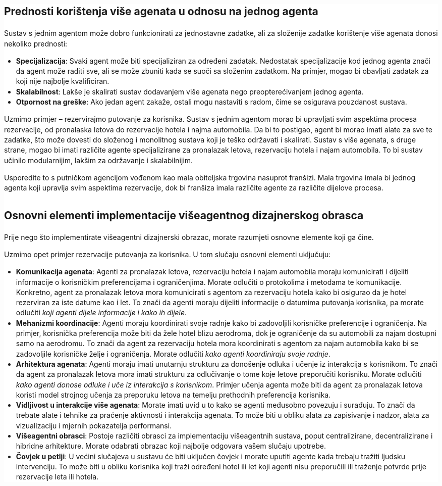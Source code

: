 ## Prednosti korištenja više agenata u odnosu na jednog agenta

Sustav s jednim agentom može dobro funkcionirati za jednostavne zadatke, ali za složenije zadatke korištenje više agenata donosi nekoliko prednosti:

- **Specijalizacija**: Svaki agent može biti specijaliziran za određeni zadatak. Nedostatak specijalizacije kod jednog agenta znači da agent može raditi sve, ali se može zbuniti kada se suoči sa složenim zadatkom. Na primjer, mogao bi obavljati zadatak za koji nije najbolje kvalificiran.
- **Skalabilnost**: Lakše je skalirati sustav dodavanjem više agenata nego preopterećivanjem jednog agenta.
- **Otpornost na greške**: Ako jedan agent zakaže, ostali mogu nastaviti s radom, čime se osigurava pouzdanost sustava.

Uzmimo primjer – rezervirajmo putovanje za korisnika. Sustav s jednim agentom morao bi upravljati svim aspektima procesa rezervacije, od pronalaska letova do rezervacije hotela i najma automobila. Da bi to postigao, agent bi morao imati alate za sve te zadatke, što može dovesti do složenog i monolitnog sustava koji je teško održavati i skalirati. Sustav s više agenata, s druge strane, mogao bi imati različite agente specijalizirane za pronalazak letova, rezervaciju hotela i najam automobila. To bi sustav učinilo modularnijim, lakšim za održavanje i skalabilnijim.

Usporedite to s putničkom agencijom vođenom kao mala obiteljska trgovina nasuprot franšizi. Mala trgovina imala bi jednog agenta koji upravlja svim aspektima rezervacije, dok bi franšiza imala različite agente za različite dijelove procesa.

## Osnovni elementi implementacije višeagentnog dizajnerskog obrasca

Prije nego što implementirate višeagentni dizajnerski obrazac, morate razumjeti osnovne elemente koji ga čine.

Uzmimo opet primjer rezervacije putovanja za korisnika. U tom slučaju osnovni elementi uključuju:

- **Komunikacija agenata**: Agenti za pronalazak letova, rezervaciju hotela i najam automobila moraju komunicirati i dijeliti informacije o korisničkim preferencijama i ograničenjima. Morate odlučiti o protokolima i metodama te komunikacije. Konkretno, agent za pronalazak letova mora komunicirati s agentom za rezervaciju hotela kako bi osigurao da je hotel rezerviran za iste datume kao i let. To znači da agenti moraju dijeliti informacije o datumima putovanja korisnika, pa morate odlučiti *koji agenti dijele informacije i kako ih dijele*.
- **Mehanizmi koordinacije**: Agenti moraju koordinirati svoje radnje kako bi zadovoljili korisničke preferencije i ograničenja. Na primjer, korisnička preferencija može biti da žele hotel blizu aerodroma, dok je ograničenje da su automobili za najam dostupni samo na aerodromu. To znači da agent za rezervaciju hotela mora koordinirati s agentom za najam automobila kako bi se zadovoljile korisničke želje i ograničenja. Morate odlučiti *kako agenti koordiniraju svoje radnje*.
- **Arhitektura agenata**: Agenti moraju imati unutarnju strukturu za donošenje odluka i učenje iz interakcija s korisnikom. To znači da agent za pronalazak letova mora imati strukturu za odlučivanje o tome koje letove preporučiti korisniku. Morate odlučiti *kako agenti donose odluke i uče iz interakcija s korisnikom*. Primjer učenja agenta može biti da agent za pronalazak letova koristi model strojnog učenja za preporuku letova na temelju prethodnih preferencija korisnika.
- **Vidljivost u interakcije više agenata**: Morate imati uvid u to kako se agenti međusobno povezuju i surađuju. To znači da trebate alate i tehnike za praćenje aktivnosti i interakcija agenata. To može biti u obliku alata za zapisivanje i nadzor, alata za vizualizaciju i mjernih pokazatelja performansi.
- **Višeagentni obrasci**: Postoje različiti obrasci za implementaciju višeagentnih sustava, poput centralizirane, decentralizirane i hibridne arhitekture. Morate odabrati obrazac koji najbolje odgovara vašem slučaju upotrebe.
- **Čovjek u petlji**: U većini slučajeva u sustavu će biti uključen čovjek i morate uputiti agente kada trebaju tražiti ljudsku intervenciju. To može biti u obliku korisnika koji traži određeni hotel ili let koji agenti nisu preporučili ili traženje potvrde prije rezervacije leta ili hotela.
